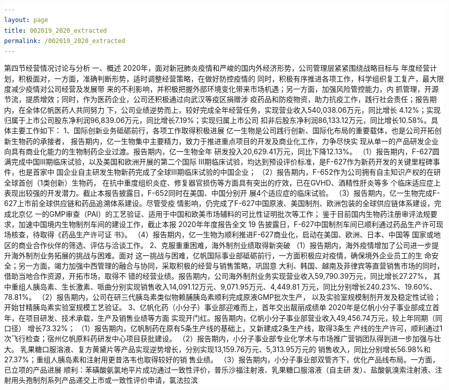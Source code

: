 ```yaml
---
layout: page
title: 002019_2020_extracted
permalink: /002019_2020_extracted
---
```


第四节经营情况讨论与分析
一、概述
2020年，面对新冠肺炎疫情和严峻的国内外经济形势，公司管理层紧紧围绕战略目标与
年度经营计划，积极面对，一方面，准确判断形势，适时调整经营策略，在做好防控疫情的
同时，积极有序推进各项工作，科学组织复工复产，最大限度减少疫情对公司经营及发展带
来的不利影响，并积极把握外部环境变化带来市场机遇；另一方面，加强风险管控能力，内
抓管理，开源节流，提质增效；同时，作为医药企业，公司还积极通过向武汉等疫区捐赠涉
疫药品和防疫物资，助力抗疫工作，践行社会责任；报告期内，在全体亿帆医药人共同努力
下，公司业绩逆势而上，较好完成全年经营任务，实现营业收入540,038.06万元，同比增长
4.12%；实现归属于上市公司股东净利润96,839.06万元，同比增长7.19%；实现归属上市公司
扣非后股东净利润86,133.12万元，同比增长10.58%。具体主要工作如下：
1、国际创新业务砥砺前行，各项工作取得积极进展
亿一生物是公司践行创新、国际化布局的重要载体，也是公司开拓创新生物药的承接者，
报告期内，亿一生物集中主要精力，致力于推进重点项目的开发及商业化工作，力争尽快实
现从单一的产品研发企业向具有商业化能力的生物制药企业过渡。报告期内，亿一生物全年
研发投入20,629.41万元，同比下降12.13%。
（1）报告期内，F-627圆满完成中国III期临床试验，以及美国和欧洲开展的第二个国际
III期临床试验，均达到预设评价标准，是F-627作为新药开发的关键里程碑事件，也是首家中
国企业自主研发生物新药完成了全球III期临床试验的中国企业；
（2）报告期内，F-652作为公司拥有自主知识产权的在研全球首创（1类创新）生物药，
在抗中重度组织炎症、修复器官损伤等方面具有突出的疗效，已在GVHD、酒精性肝炎等多
个临床适应症上表现出较强的开发潜力。截止本报告披露日，F-652同时在美国、中国分别开
展4个适应症的临床试验。
（3）报告期内，亿一生物完成F-627上市前全球供应链和药品追溯体系建设。尽管受疫
情影响，仍完成了F-627中国原液、美国制剂、欧洲包装的全球供应链体系建设，完成北京亿
一的GMP审查（PAI）的工艺验证、适用于中国和欧美市场辅料的可比性证明批次等工作；
鉴于目前国内生物药注册审评法规要求，加速中国境内生物制剂车间的建设工作，截止本报
2020年年度报告全文
19
告披露日，F-627中国制剂车间已顺利通过药品生产许可现场核查，待取得《药品生产许可证
书》。
（4）报告期内，亿一生物为顺利推进F-627商业化，启动在美国、欧洲、日本、中国等
国家或地区的商业合作伙伴的筛选、评估与洽谈工作。
2、克服重重困难，海外制剂业绩取得新突破
（1）报告期内，海外疫情增加了公司进一步提升海外制剂业务拓展的挑战与困难。面对
这一挑战与困难，亿帆国际事业部砥砺前行，一方面积极应对疫情，确保境外企业员工的生
命安全；另一方面，竭力加强中西管理的融合与协同，采取积极的经营与销售策略，巩固意
大利、韩国、越南及菲律宾等直营销售市场的同时，借助当地合作资源，开拓市场，取得不
错的经营业绩。报告期内，公司海外制剂业务实现营业收入59,790.39万元，同比增长27.27%，
其中重组人胰岛素、生长激素、哌曲分别实现销售收入14,091.12万元、9,071.95万元、4,449.81
万元，同比分别增长240.23%、19.60%、78.81%。
（2）报告期内，公司在研三代胰岛素类似物赖脯胰岛素顺利完成原液GMP批次生产，
以及实验室规模制剂开发及稳定性试验；开始甘精胰岛素实验室规模工艺验证。
3、亿帆化药（小分子）事业部迎难而上，首年交出靓丽成绩单
2020年是亿帆小分子事业部成立首年，在项目研发、技术承载，生产及销售业绩等方面
实现开门红。报告期内，亿帆小分子事业部营业收入49,456.74万元，较上年同期（同口径）
增长73.32%；
（1）报告期内，亿帆制药在原有5条生产线的基础上，又新建成2条生产线，取得3条生
产线的生产许可，顺利通过1次飞行检查；宿州亿帆原料药研发中心项目获批建设。
（2）报告期内，小分子事业部专业化学术与市场推广营销团队得到进一步加强与壮大。
乳果糖口服溶液、复方黄黛片等产品实现逆势增长，分别实现13,159.76万元、5,313.95万元的
销售收入，同比分别增长56.98%和27.37%；重组人胰岛素和注射用更昔洛韦也取得较好的销
售业绩。
（3）报告期内，小分子事业部双管齐下，优化产品线布局。一方面，已立项的产品进展
顺利：苯磺酸氨氯地平片成功通过一致性评价，普乐沙福注射液、乳果糖口服溶液（自主研
发）、盐酸氨溴索注射液、注射用头孢制剂系列产品递交上市或一致性评价申请，氯法拉滨